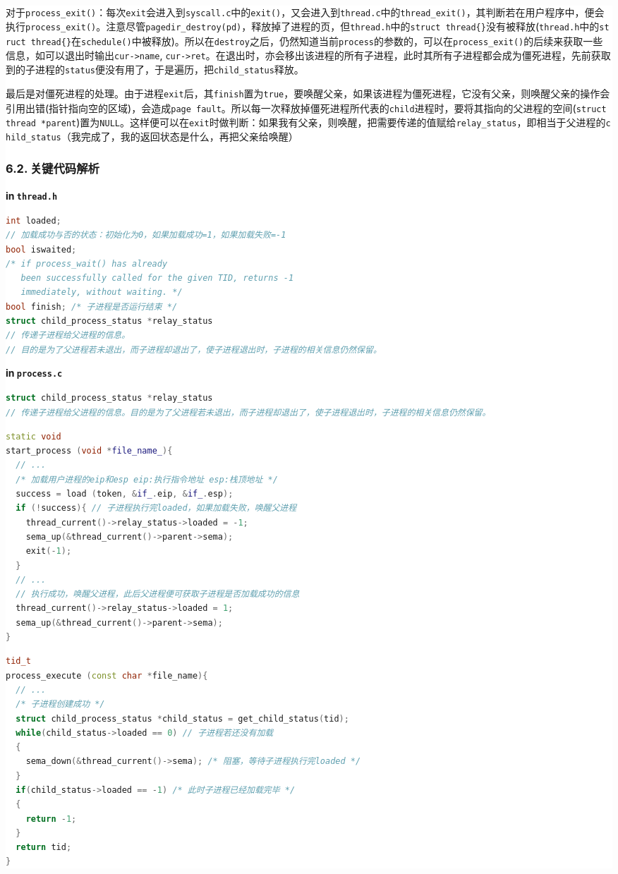 对于`process_exit()`：每次`exit`会进入到`syscall.c`中的`exit()`，又会进入到`thread.c`中的`thread_exit()`，其判断若在用户程序中，便会执行`process_exit()`。注意尽管`pagedir_destroy(pd)`，释放掉了进程的页，但`thread.h`中的`struct thread{}`没有被释放(`thread.h`中的`struct thread{}`在`schedule()`中被释放)。所以在`destroy`之后，仍然知道当前`process`的参数的，可以在`process_exit()`的后续来获取一些信息，如可以退出时输出`cur->name`, `cur->ret`。在退出时，亦会移出该进程的所有子进程，此时其所有子进程都会成为僵死进程，先前获取到的子进程的`status`便没有用了，于是遍历，把`child_status`释放。

最后是对僵死进程的处理。由于进程`exit`后，其`finish`置为`true`，要唤醒父亲，如果该进程为僵死进程，它没有父亲，则唤醒父亲的操作会引用出错(指针指向空的区域)，会造成`page fault`。所以每一次释放掉僵死进程所代表的`child`进程时，要将其指向的父进程的空间(`struct thread *parent`)置为`NULL`。这样便可以在`exit`时做判断：如果我有父亲，则唤醒，把需要传递的值赋给`relay_status`，即相当于父进程的`child_status`（我完成了，我的返回状态是什么，再把父亲给唤醒）

### 6.2. 关键代码解析

**in `thread.h`**

```cpp
int loaded;
// 加载成功与否的状态：初始化为0，如果加载成功=1，如果加载失败=-1
bool iswaited;
/* if process_wait() has already
   been successfully called for the given TID, returns -1
   immediately, without waiting. */
bool finish; /* 子进程是否运行结束 */
struct child_process_status *relay_status 
// 传递子进程给父进程的信息。
// 目的是为了父进程若未退出，而子进程却退出了，使子进程退出时，子进程的相关信息仍然保留。
```

**in `process.c`**

```cpp
struct child_process_status *relay_status
// 传递子进程给父进程的信息。目的是为了父进程若未退出，而子进程却退出了，使子进程退出时，子进程的相关信息仍然保留。
```

```cpp
static void
start_process (void *file_name_){
  // ...
  /* 加载用户进程的eip和esp eip:执行指令地址 esp:栈顶地址 */
  success = load (token, &if_.eip, &if_.esp);
  if (!success){ // 子进程执行完loaded，如果加载失败，唤醒父进程
    thread_current()->relay_status->loaded = -1;
    sema_up(&thread_current()->parent->sema);
    exit(-1);
  }
  // ...
  // 执行成功，唤醒父进程，此后父进程便可获取子进程是否加载成功的信息
  thread_current()->relay_status->loaded = 1;
  sema_up(&thread_current()->parent->sema);
}
```

```cpp
tid_t
process_execute (const char *file_name){
  // ...
  /* 子进程创建成功 */
  struct child_process_status *child_status = get_child_status(tid);
  while(child_status->loaded == 0) // 子进程若还没有加载
  {
    sema_down(&thread_current()->sema); /* 阻塞，等待子进程执行完loaded */
  }
  if(child_status->loaded == -1) /* 此时子进程已经加载完毕 */
  {
    return -1;
  }
  return tid;
}
```